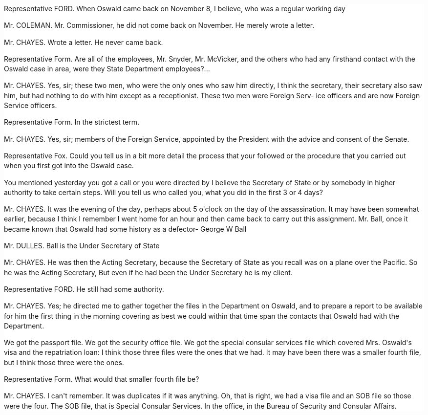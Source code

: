 Representative FORD. When Oswald came back on November 8, I believe, who
was a regular working day

Mr. COLEMAN. Mr. Commissioner, he did not come back on November. He
merely wrote a letter.

Mr. CHAYES. Wrote a letter. He never came back.

Representative Form. Are all of the employees, Mr. Snyder, Mr. McVicker,
and the others who had any firsthand contact with the Oswald case in
area, were they State Department employees?...

Mr. CHAYES. Yes, sir; these two men, who were the only ones who saw
him directly, I think the secretary, their secretary also saw him, but had nothing
to do with him except as a receptionist. These two men were Foreign Serv-
ice officers and are now Foreign Service officers.

Representative Form. In the strictest term.

Mr. CHAYES. Yes, sir; members of the Foreign Service, appointed by the
President with the advice and consent of the Senate.

Representative Fox. Could you tell us in a bit more detail the process that
your followed or the procedure that you carried out when you first got into the
Oswald case.

You mentioned yesterday you got a call or you were directed by I believe
the Secretary of State or by somebody in higher authority to take certain steps.
Will you tell us who called you, what you did in the first 3 or 4 days?

Mr. CHAYES. It was the evening of the day, perhaps about 5 o'clock on the
day of the assassination. It may have been somewhat earlier, because I think
I remember I went home for an hour and then came back to carry out this
assignment. Mr. Ball, once it became known that Oswald had some history as
a defector- George W Ball

Mr. DULLES. Ball is the Under Secretary of State

Mr. CHAYES. He was then the Acting Secretary, because the Secretary of State
as you recall was on a plane over the Pacific. So he was the Acting Secretary,
But even if he had been the Under Secretary he is my client.

Representative FORD. He still had some authority.

Mr. CHAYES. Yes; he directed me to gather together the files in the Department
on Oswald, and to prepare a report to be available for him the first thing in the
morning covering as best we could within that time span the contacts that
Oswald had with the Department.

We got the passport file. We got the security office file. We got the special
consular services file which covered Mrs. Oswald's visa and the repatriation
loan: I think those three files were the ones that we had. It may have been
there was a smaller fourth file, but I think those three were the ones.

Representative Form. What would that smaller fourth file be?

Mr. CHAYES. I can't remember. It was duplicates if it was anything. Oh, that
is right, we had a visa file and an SOB file so those were the four. The SOB
file, that is Special Consular Services. In the office, in the Bureau of Security
and Consular Affairs.

